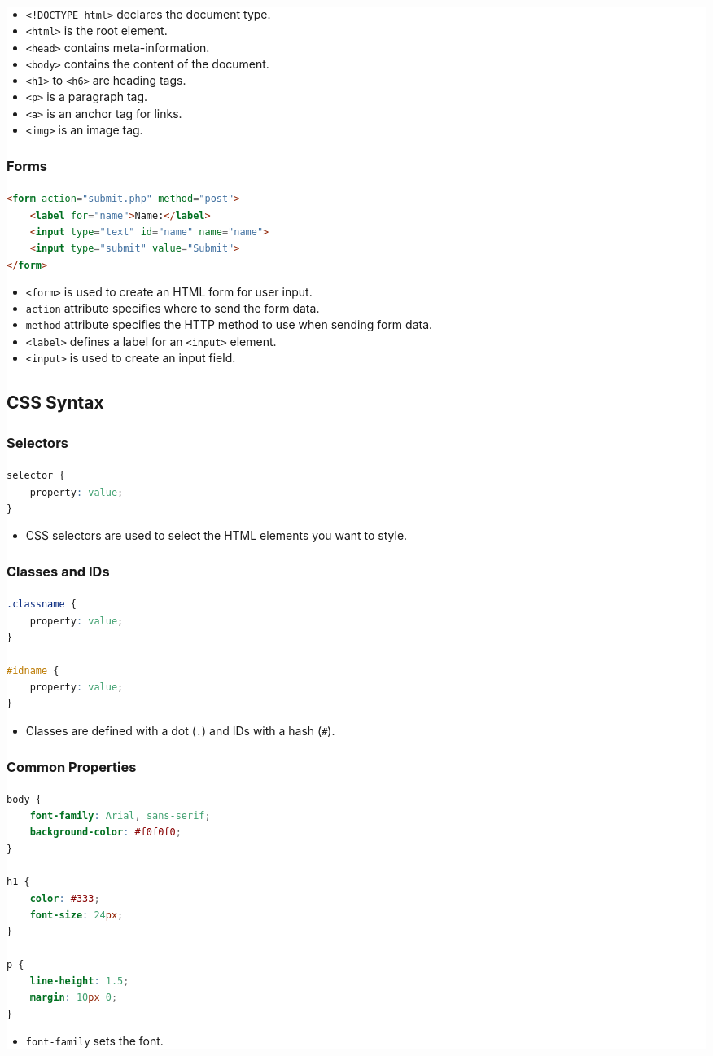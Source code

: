 - `<!DOCTYPE html>` declares the document type.
- `<html>` is the root element.
- `<head>` contains meta-information.
- `<body>` contains the content of the document.
- `<h1>` to `<h6>` are heading tags.
- `<p>` is a paragraph tag.
- `<a>` is an anchor tag for links.
- `<img>` is an image tag.

### Forms
```html
<form action="submit.php" method="post">
    <label for="name">Name:</label>
    <input type="text" id="name" name="name">
    <input type="submit" value="Submit">
</form>
```
- `<form>` is used to create an HTML form for user input.
- `action` attribute specifies where to send the form data.
- `method` attribute specifies the HTTP method to use when sending form data.
- `<label>` defines a label for an `<input>` element.
- `<input>` is used to create an input field.

## CSS Syntax

### Selectors
```css
selector {
    property: value;
}
```
- CSS selectors are used to select the HTML elements you want to style.

### Classes and IDs
```css
.classname {
    property: value;
}

#idname {
    property: value;
}
```
- Classes are defined with a dot (`.`) and IDs with a hash (`#`).

### Common Properties
```css
body {
    font-family: Arial, sans-serif;
    background-color: #f0f0f0;
}

h1 {
    color: #333;
    font-size: 24px;
}

p {
    line-height: 1.5;
    margin: 10px 0;
}
```
- `font-family` sets the font.